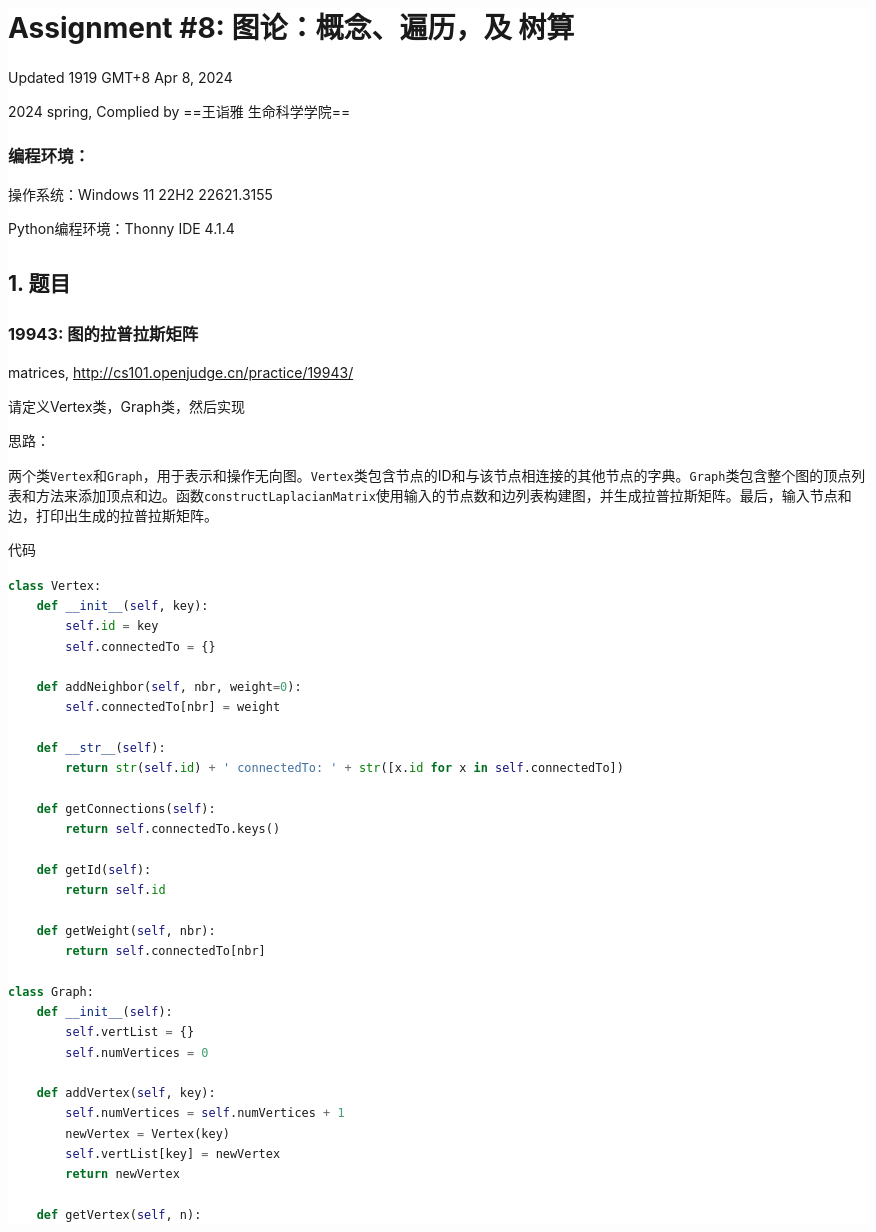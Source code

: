 # Assignment #8: 图论：概念、遍历，及 树算

Updated 1919 GMT+8 Apr 8, 2024

2024 spring, Complied by ==王诣雅 生命科学学院==



### 编程环境：

操作系统：Windows 11 22H2 22621.3155

Python编程环境：Thonny IDE 4.1.4





## 1. 题目

### 19943: 图的拉普拉斯矩阵

matrices, http://cs101.openjudge.cn/practice/19943/

请定义Vertex类，Graph类，然后实现



思路：

​	两个类`Vertex`和`Graph`，用于表示和操作无向图。`Vertex`类包含节点的ID和与该节点相连接的其他节点的字典。`Graph`类包含整个图的顶点列表和方法来添加顶点和边。函数`constructLaplacianMatrix`使用输入的节点数和边列表构建图，并生成拉普拉斯矩阵。最后，输入节点和边，打印出生成的拉普拉斯矩阵。



代码

```python
class Vertex:	
    def __init__(self, key):
        self.id = key
        self.connectedTo = {}

    def addNeighbor(self, nbr, weight=0):
        self.connectedTo[nbr] = weight

    def __str__(self):
        return str(self.id) + ' connectedTo: ' + str([x.id for x in self.connectedTo])

    def getConnections(self):
        return self.connectedTo.keys()

    def getId(self):
        return self.id

    def getWeight(self, nbr):
        return self.connectedTo[nbr]

class Graph:
    def __init__(self):
        self.vertList = {}
        self.numVertices = 0

    def addVertex(self, key):
        self.numVertices = self.numVertices + 1
        newVertex = Vertex(key)
        self.vertList[key] = newVertex
        return newVertex

    def getVertex(self, n):
```